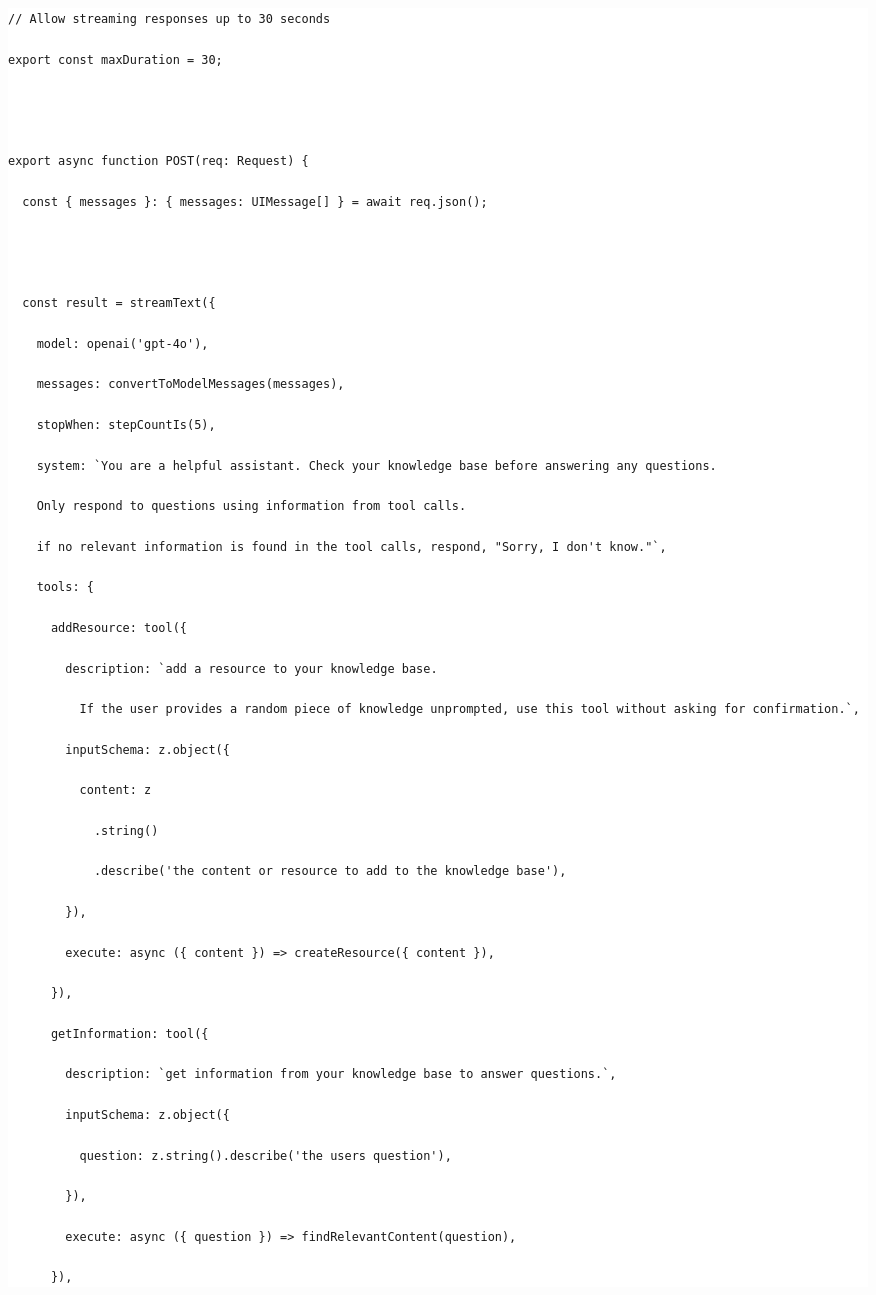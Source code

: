     
    
    
    // Allow streaming responses up to 30 seconds
    
    export const maxDuration = 30;
    
    
    
    
    export async function POST(req: Request) {
    
      const { messages }: { messages: UIMessage[] } = await req.json();
    
    
    
    
      const result = streamText({
    
        model: openai('gpt-4o'),
    
        messages: convertToModelMessages(messages),
    
        stopWhen: stepCountIs(5),
    
        system: `You are a helpful assistant. Check your knowledge base before answering any questions.
    
        Only respond to questions using information from tool calls.
    
        if no relevant information is found in the tool calls, respond, "Sorry, I don't know."`,
    
        tools: {
    
          addResource: tool({
    
            description: `add a resource to your knowledge base.
    
              If the user provides a random piece of knowledge unprompted, use this tool without asking for confirmation.`,
    
            inputSchema: z.object({
    
              content: z
    
                .string()
    
                .describe('the content or resource to add to the knowledge base'),
    
            }),
    
            execute: async ({ content }) => createResource({ content }),
    
          }),
    
          getInformation: tool({
    
            description: `get information from your knowledge base to answer questions.`,
    
            inputSchema: z.object({
    
              question: z.string().describe('the users question'),
    
            }),
    
            execute: async ({ question }) => findRelevantContent(question),
    
          }),
    